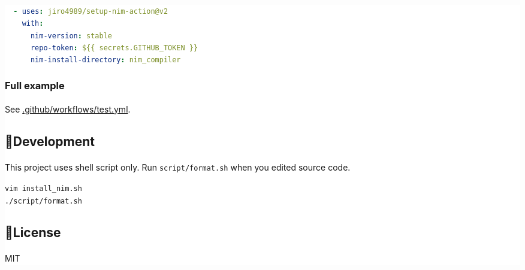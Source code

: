 ```yaml
  - uses: jiro4989/setup-nim-action@v2
    with:
      nim-version: stable
      repo-token: ${{ secrets.GITHUB_TOKEN }}
      nim-install-directory: nim_compiler
```

### Full example

See [.github/workflows/test.yml](.github/workflows/test.yml).

## :hammer:Development

This project uses shell script only.
Run `script/format.sh` when you edited source code.

```bash
vim install_nim.sh
./script/format.sh
```

## :page_facing_up:License

MIT

